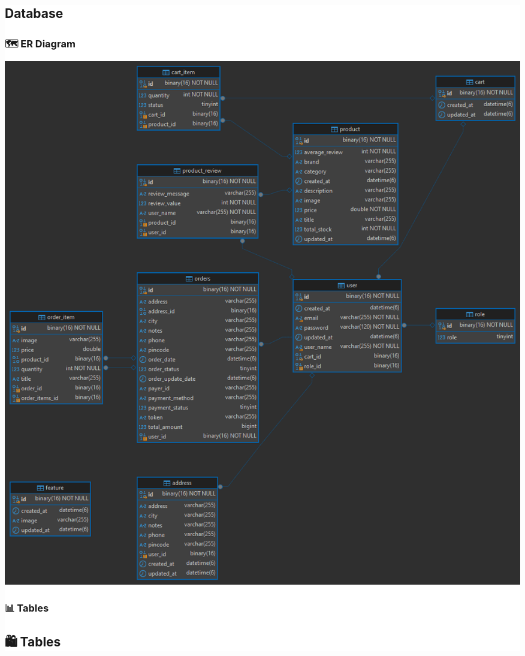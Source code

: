 
## Database

### 🗺️ ER Diagram
![alt text](https://raw.githubusercontent.com/Raul99GC/ecommerce/refs/heads/main/images/ecommerce-db.png "Database ER Diagram")

### 📊 Tables
## 🛍️ Tables
